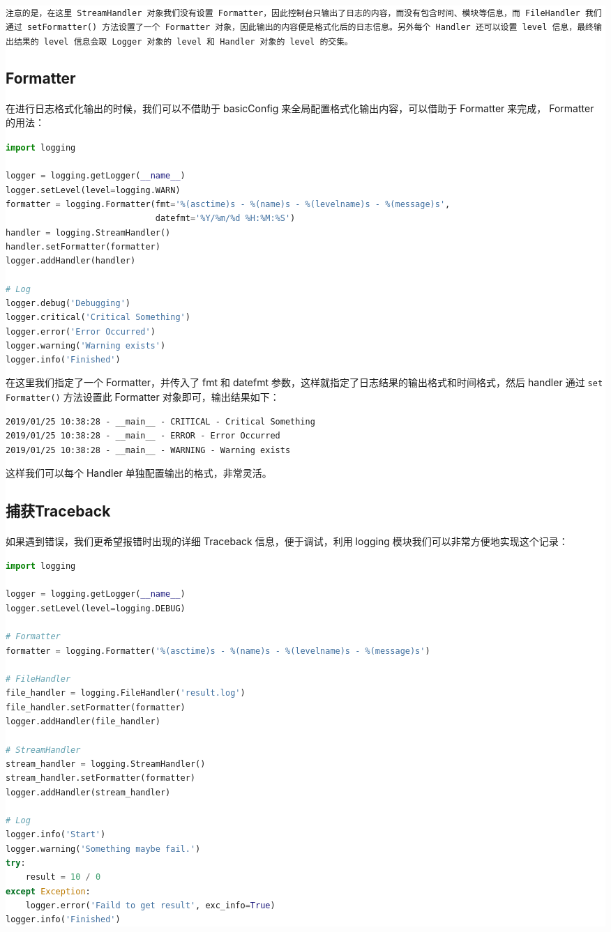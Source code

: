     注意的是，在这里 StreamHandler 对象我们没有设置 Formatter，因此控制台只输出了日志的内容，而没有包含时间、模块等信息，而 FileHandler 我们通过 setFormatter() 方法设置了一个 Formatter 对象，因此输出的内容便是格式化后的日志信息。另外每个 Handler 还可以设置 level 信息，最终输出结果的 level 信息会取 Logger 对象的 level 和 Handler 对象的 level 的交集。

## Formatter

在进行日志格式化输出的时候，我们可以不借助于 basicConfig 来全局配置格式化输出内容，可以借助于 Formatter 来完成， Formatter 的用法：
```python
import logging
 
logger = logging.getLogger(__name__)
logger.setLevel(level=logging.WARN)
formatter = logging.Formatter(fmt='%(asctime)s - %(name)s - %(levelname)s - %(message)s', 
                              datefmt='%Y/%m/%d %H:%M:%S')
handler = logging.StreamHandler()
handler.setFormatter(formatter)
logger.addHandler(handler)
 
# Log
logger.debug('Debugging')
logger.critical('Critical Something')
logger.error('Error Occurred')
logger.warning('Warning exists')
logger.info('Finished')
```
在这里我们指定了一个 Formatter，并传入了 fmt 和 datefmt 参数，这样就指定了日志结果的输出格式和时间格式，然后 handler 通过 `setFormatter()` 方法设置此 Formatter 对象即可，输出结果如下：
```log
2019/01/25 10:38:28 - __main__ - CRITICAL - Critical Something
2019/01/25 10:38:28 - __main__ - ERROR - Error Occurred
2019/01/25 10:38:28 - __main__ - WARNING - Warning exists
```
这样我们可以每个 Handler 单独配置输出的格式，非常灵活。

## 捕获Traceback

如果遇到错误，我们更希望报错时出现的详细 Traceback 信息，便于调试，利用 logging 模块我们可以非常方便地实现这个记录：
```python
import logging
 
logger = logging.getLogger(__name__)
logger.setLevel(level=logging.DEBUG)
 
# Formatter
formatter = logging.Formatter('%(asctime)s - %(name)s - %(levelname)s - %(message)s')
 
# FileHandler
file_handler = logging.FileHandler('result.log')
file_handler.setFormatter(formatter)
logger.addHandler(file_handler)
 
# StreamHandler
stream_handler = logging.StreamHandler()
stream_handler.setFormatter(formatter)
logger.addHandler(stream_handler)
 
# Log
logger.info('Start')
logger.warning('Something maybe fail.')
try:
    result = 10 / 0
except Exception:
    logger.error('Faild to get result', exc_info=True)
logger.info('Finished')
```